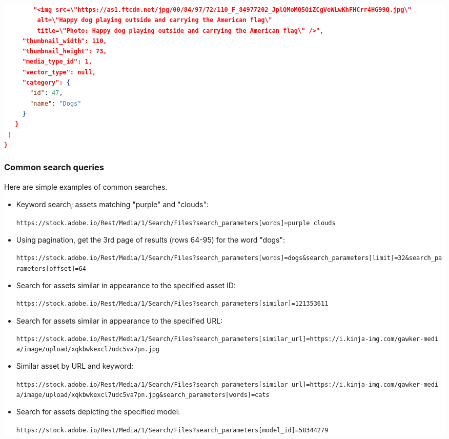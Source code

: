 ```json
        "<img src=\"https://as1.ftcdn.net/jpg/00/84/97/72/110_F_84977202_JplQMoMQ5QiZCgVeWLwKhFHCrr4HG99Q.jpg\"
         alt=\"Happy dog playing outside and carrying the American flag\" 
         title=\"Photo: Happy dog playing outside and carrying the American flag\" />",
     "thumbnail_width": 110,
     "thumbnail_height": 73,
     "media_type_id": 1,
     "vector_type": null,
     "category": {
       "id": 47,
       "name": "Dogs"
     }
   }
 ]
}
```



<a name="common-search-queries"></a>
### Common search queries 

Here are simple examples of common searches.



*   Keyword search; assets matching "purple" and "clouds":

    `https://stock.adobe.io/Rest/Media/1/Search/Files?search_parameters[words]=purple clouds`



*   Using pagination, get the 3rd page of results (rows 64-95) for the word "dogs":

    `https://stock.adobe.io/Rest/Media/1/Search/Files?search_parameters[words]=dogs&search_parameters[limit]=32&search_parameters[offset]=64`



*   Search for assets similar in appearance to the specified asset ID:

    `https://stock.adobe.io/Rest/Media/1/Search/Files?search_parameters[similar]=121353611`



*   Search for assets similar in appearance to the specified URL:

    `https://stock.adobe.io/Rest/Media/1/Search/Files?search_parameters[similar_url]=https://i.kinja-img.com/gawker-media/image/upload/xqkbwkexcl7udc5va7pn.jpg`



*   Similar asset by URL and keyword:

    `https://stock.adobe.io/Rest/Media/1/Search/Files?search_parameters[similar_url]=https://i.kinja-img.com/gawker-media/image/upload/xqkbwkexcl7udc5va7pn.jpg&search_parameters[words]=cats`



*   Search for assets depicting the specified model:

    `https://stock.adobe.io/Rest/Media/1/Search/Files?search_parameters[model_id]=58344279`
